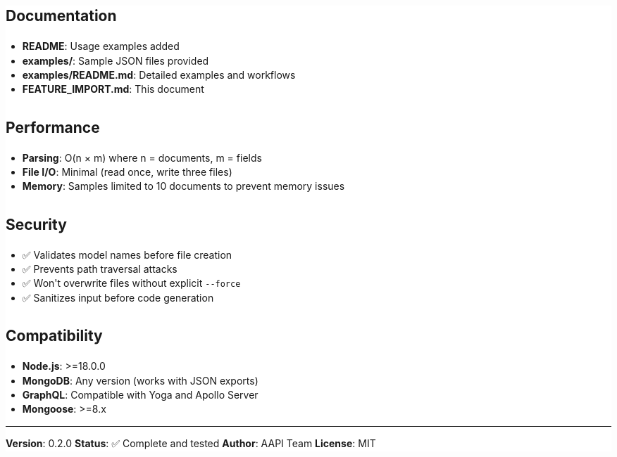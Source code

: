 ## Documentation

- **README**: Usage examples added
- **examples/**: Sample JSON files provided
- **examples/README.md**: Detailed examples and workflows
- **FEATURE_IMPORT.md**: This document

## Performance

- **Parsing**: O(n × m) where n = documents, m = fields
- **File I/O**: Minimal (read once, write three files)
- **Memory**: Samples limited to 10 documents to prevent memory issues

## Security

- ✅ Validates model names before file creation
- ✅ Prevents path traversal attacks
- ✅ Won't overwrite files without explicit `--force`
- ✅ Sanitizes input before code generation

## Compatibility

- **Node.js**: >=18.0.0
- **MongoDB**: Any version (works with JSON exports)
- **GraphQL**: Compatible with Yoga and Apollo Server
- **Mongoose**: >=8.x

---

**Version**: 0.2.0
**Status**: ✅ Complete and tested
**Author**: AAPI Team
**License**: MIT
